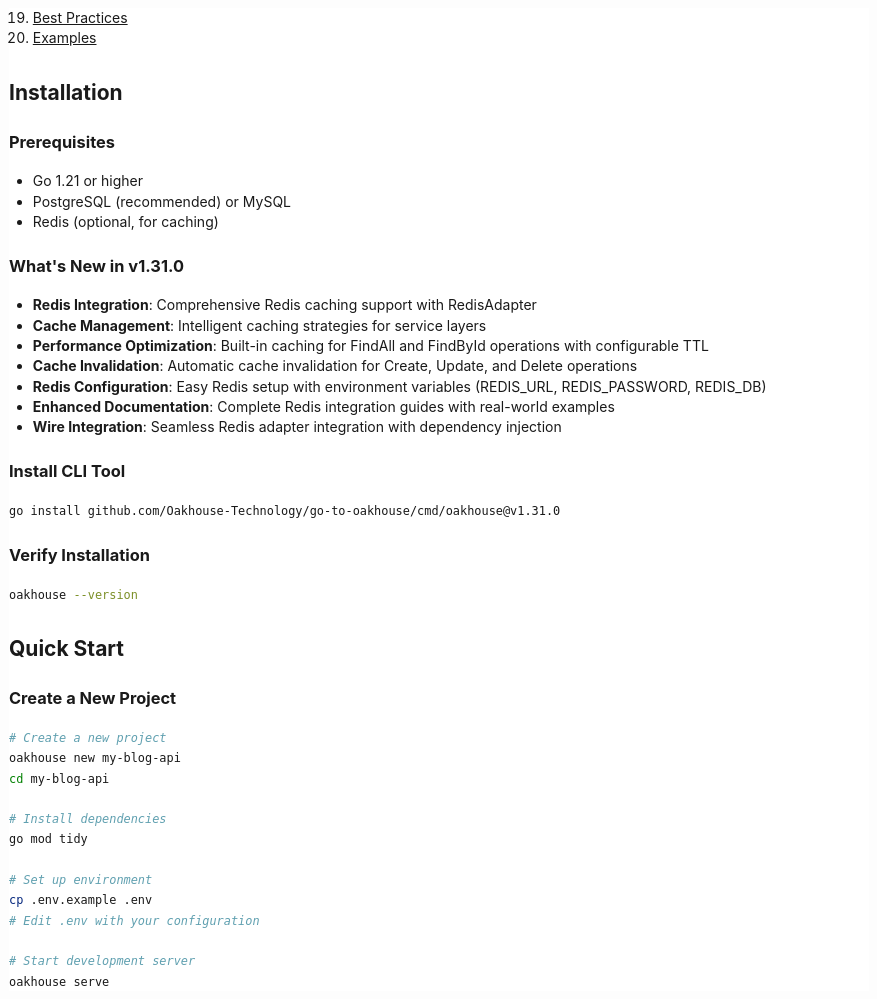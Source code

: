 19. [Best Practices](#best-practices)
19. [Examples](#examples)

## Installation

### Prerequisites

- Go 1.21 or higher
- PostgreSQL (recommended) or MySQL
- Redis (optional, for caching)

### What's New in v1.31.0

- **Redis Integration**: Comprehensive Redis caching support with RedisAdapter
- **Cache Management**: Intelligent caching strategies for service layers
- **Performance Optimization**: Built-in caching for FindAll and FindById operations with configurable TTL
- **Cache Invalidation**: Automatic cache invalidation for Create, Update, and Delete operations
- **Redis Configuration**: Easy Redis setup with environment variables (REDIS_URL, REDIS_PASSWORD, REDIS_DB)
- **Enhanced Documentation**: Complete Redis integration guides with real-world examples
- **Wire Integration**: Seamless Redis adapter integration with dependency injection

### Install CLI Tool

```bash
go install github.com/Oakhouse-Technology/go-to-oakhouse/cmd/oakhouse@v1.31.0
```

### Verify Installation

```bash
oakhouse --version
```

## Quick Start

### Create a New Project

```bash
# Create a new project
oakhouse new my-blog-api
cd my-blog-api

# Install dependencies
go mod tidy

# Set up environment
cp .env.example .env
# Edit .env with your configuration

# Start development server
oakhouse serve
```
